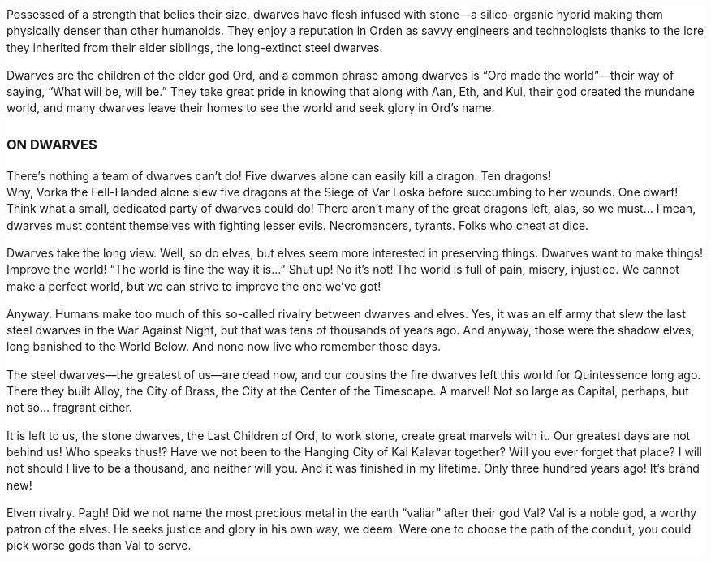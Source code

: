 Possessed of a strength that belies their size, dwarves have flesh infused with stone—a silico-organic hybrid making
them physically denser than other humanoids. They enjoy a reputation in Orden as savvy engineers and technologists
thanks to the lore they inherited from their elder siblings, the long-extinct steel dwarves.

Dwarves are the children of the elder god Ord, and a common phrase among dwarves is “Ord made the world”—their way of
saying, “What will be, will be.” They take great pride in knowing that along with Aan, Eth, and Kul, their god created
the mundane world, and many dwarves leave their homes to see the world and seek glory in Ord’s name.

### ON DWARVES

There’s nothing a team of dwarves can’t do! Five dwarves alone can easily kill a dragon. Ten dragons!  
Why, Vorka the Fell-Handed alone slew five dragons at the Siege of Var Loska before succumbing to her wounds. One dwarf!
Think what a small, dedicated party of dwarves could do! There aren’t many of the great dragons left, alas, so we must…
I mean, dwarves must content themselves with fighting lesser evils. Necromancers, tyrants. Folks who cheat at dice.

Dwarves take the long view. Well, so do elves, but elves seem more interested in preserving things. Dwarves want to make
things! Improve the world! “The world is fine the way it is…” Shut up! No it’s not! The world is full of pain, misery,
injustice. We cannot make a perfect world, but we can strive to improve the one we’ve got!

Anyway. Humans make too much of this so-called rivalry between dwarves and elves. Yes, it was an elf army that slew the
last steel dwarves in the War Against Night, but that was tens of thousands of years ago. And anyway, those were the
shadow elves, long banished to the World Below. And none now live who remember those days.

The steel dwarves—the greatest of us—are dead now, and our cousins the fire dwarves left this world for Quintessence
long ago. There they built Alloy, the City of Brass, the City at the Center of the Timescape. A marvel! Not so large as
Capital, perhaps, but not so… fragrant either.

It is left to us, the stone dwarves, the Last Children of Ord, to work stone, create great marvels with it. Our greatest
days are not behind us! Who speaks thus!? Have we not been to the Hanging City of Kal Kalavar together? Will you ever
forget that place? I will not should I live to be a thousand, and neither will you. And it was finished in my lifetime.
Only three hundred years ago! It’s brand new!

Elven rivalry. Pagh! Did we not name the most precious metal in the earth “valiar” after their god Val? Val is a noble
god, a worthy patron of the elves. He seeks justice and glory in his own way, we deem. Were one to choose the path of
the conduit, you could pick worse gods than Val to serve.
